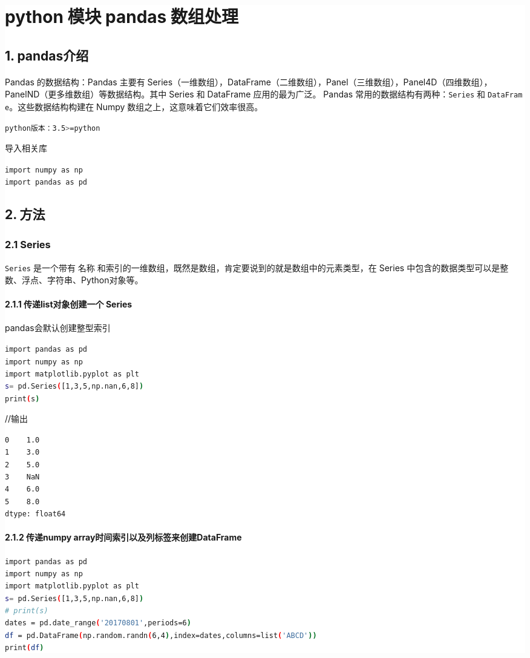 #  python 模块 pandas 数组处理

## 1. pandas介绍
Pandas 的数据结构：Pandas 主要有 Series（一维数组），DataFrame（二维数组），Panel（三维数组），Panel4D（四维数组），PanelND（更多维数组）等数据结构。其中 Series 和 DataFrame 应用的最为广泛。
Pandas 常用的数据结构有两种：`Series` 和 `DataFrame`。这些数据结构构建在 Numpy 数组之上，这意味着它们效率很高。

```bash
python版本：3.5>=python
```
 导入相关库

```bash
import numpy as np
import pandas as pd
```
## 2. 方法
### 2.1 Series
`Series` 是一个带有 名称 和索引的一维数组，既然是数组，肯定要说到的就是数组中的元素类型，在 Series 中包含的数据类型可以是整数、浮点、字符串、Python对象等。

#### 2.1.1 传递list对象创建一个 Series
pandas会默认创建整型索引

```bash
import pandas as pd
import numpy as np
import matplotlib.pyplot as plt
s= pd.Series([1,3,5,np.nan,6,8])
print(s)
```

//输出

```bash
0    1.0
1    3.0
2    5.0
3    NaN
4    6.0
5    8.0
dtype: float64
```


#### 2.1.2 传递numpy array时间索引以及列标签来创建DataFrame

```bash
import pandas as pd
import numpy as np
import matplotlib.pyplot as plt
s= pd.Series([1,3,5,np.nan,6,8])
# print(s)
dates = pd.date_range('20170801',periods=6)
df = pd.DataFrame(np.random.randn(6,4),index=dates,columns=list('ABCD'))
print(df)
```

